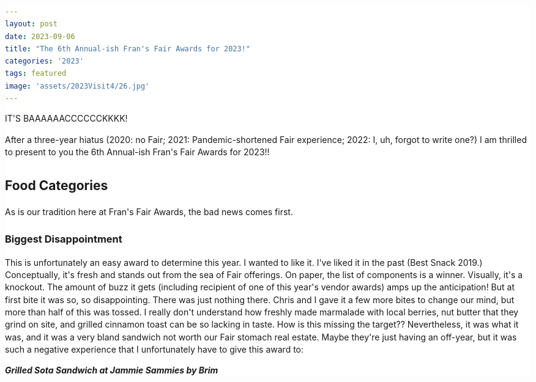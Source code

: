 ```yaml
---
layout: post
date: 2023-09-06
title: "The 6th Annual-ish Fran's Fair Awards for 2023!"
categories: '2023'
tags: featured
image: 'assets/2023Visit4/26.jpg'
---
```


IT'S BAAAAAACCCCCCKKKK! 

After a three-year hiatus (2020: no Fair; 2021: Pandemic-shortened Fair experience; 2022: I, uh, forgot to write one?) I am thrilled to present to you the 6th Annual-ish Fran's Fair Awards for 2023!!

## Food Categories

As is our tradition here at Fran's Fair Awards, the bad news comes first.

### Biggest Disappointment

This is unfortunately an easy award to determine this year. I wanted to like it. I've liked it in the past (Best Snack 2019.) Conceptually, it's fresh and stands out from the sea of Fair offerings. On paper, the list of components is a winner. Visually, it's a knockout. The amount of buzz it gets (including recipient of one of this year's vendor awards) amps up the anticipation! But at first bite it was so, so disappointing. There was just nothing there. Chris and I gave it a few more bites to change our mind, but more than half of this was tossed. I really don't understand how freshly made marmalade with local berries, nut butter that they grind on site, and grilled cinnamon toast can be so lacking in taste. How is this missing the target?? Nevertheless, it was what it was, and it was a very bland sandwich not worth our Fair stomach real estate. Maybe they're just having an off-year, but it was such a negative experience that I unfortunately have to give this award to:

 **_Grilled Sota Sandwich at Jammie Sammies by Brim_**

